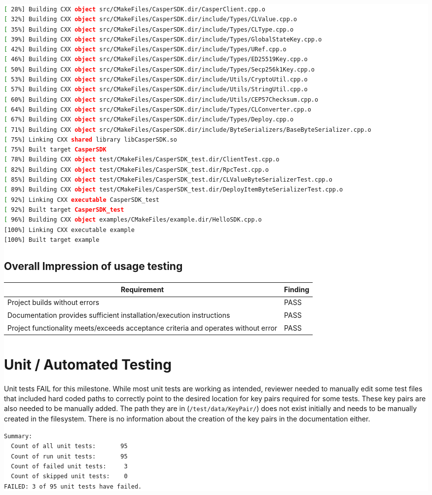 ```sh
[ 28%] Building CXX object src/CMakeFiles/CasperSDK.dir/CasperClient.cpp.o
[ 32%] Building CXX object src/CMakeFiles/CasperSDK.dir/include/Types/CLValue.cpp.o
[ 35%] Building CXX object src/CMakeFiles/CasperSDK.dir/include/Types/CLType.cpp.o
[ 39%] Building CXX object src/CMakeFiles/CasperSDK.dir/include/Types/GlobalStateKey.cpp.o
[ 42%] Building CXX object src/CMakeFiles/CasperSDK.dir/include/Types/URef.cpp.o
[ 46%] Building CXX object src/CMakeFiles/CasperSDK.dir/include/Types/ED25519Key.cpp.o
[ 50%] Building CXX object src/CMakeFiles/CasperSDK.dir/include/Types/Secp256k1Key.cpp.o
[ 53%] Building CXX object src/CMakeFiles/CasperSDK.dir/include/Utils/CryptoUtil.cpp.o
[ 57%] Building CXX object src/CMakeFiles/CasperSDK.dir/include/Utils/StringUtil.cpp.o
[ 60%] Building CXX object src/CMakeFiles/CasperSDK.dir/include/Utils/CEP57Checksum.cpp.o
[ 64%] Building CXX object src/CMakeFiles/CasperSDK.dir/include/Types/CLConverter.cpp.o
[ 67%] Building CXX object src/CMakeFiles/CasperSDK.dir/include/Types/Deploy.cpp.o
[ 71%] Building CXX object src/CMakeFiles/CasperSDK.dir/include/ByteSerializers/BaseByteSerializer.cpp.o
[ 75%] Linking CXX shared library libCasperSDK.so
[ 75%] Built target CasperSDK
[ 78%] Building CXX object test/CMakeFiles/CasperSDK_test.dir/ClientTest.cpp.o
[ 82%] Building CXX object test/CMakeFiles/CasperSDK_test.dir/RpcTest.cpp.o
[ 85%] Building CXX object test/CMakeFiles/CasperSDK_test.dir/CLValueByteSerializerTest.cpp.o
[ 89%] Building CXX object test/CMakeFiles/CasperSDK_test.dir/DeployItemByteSerializerTest.cpp.o
[ 92%] Linking CXX executable CasperSDK_test
[ 92%] Built target CasperSDK_test
[ 96%] Building CXX object examples/CMakeFiles/example.dir/HelloSDK.cpp.o
[100%] Linking CXX executable example
[100%] Built target example
```

## Overall Impression of usage testing

Requirement | Finding
------------ | -------------
Project builds without errors | PASS
Documentation provides sufficient installation/execution instructions | PASS
Project functionality meets/exceeds acceptance criteria and operates without error | PASS

# Unit / Automated Testing

Unit tests FAIL for this milestone. While most unit tests are working as intended, reviewer needed to manually edit some test files that included hard coded paths to correctly point to the desired location for key pairs required for some tests. These key pairs are also needed to be manually added. The path they are in (`/test/data/KeyPair/`) does not exist initially and needs to be manually created in the filesystem. There is no information about the creation of the key pairs in the documentation either.

```bash
Summary:
  Count of all unit tests:       95
  Count of run unit tests:       95
  Count of failed unit tests:     3
  Count of skipped unit tests:    0
FAILED: 3 of 95 unit tests have failed.
```
